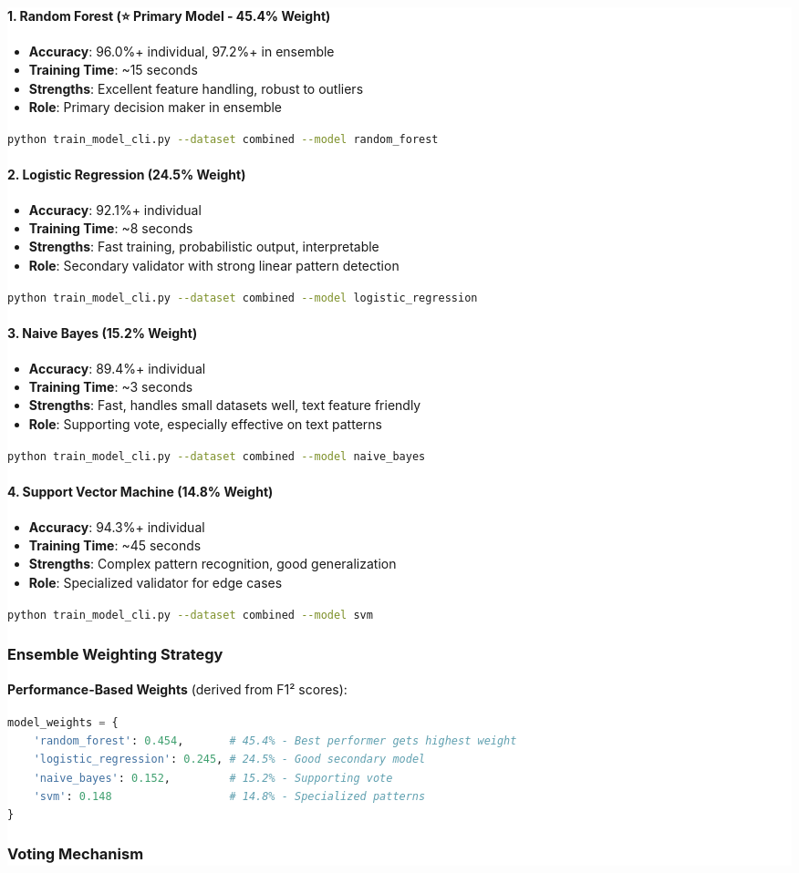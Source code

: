 #### 1. Random Forest (⭐ Primary Model - 45.4% Weight)

- **Accuracy**: 96.0%+ individual, 97.2%+ in ensemble
- **Training Time**: ~15 seconds
- **Strengths**: Excellent feature handling, robust to outliers
- **Role**: Primary decision maker in ensemble

```bash
python train_model_cli.py --dataset combined --model random_forest
```

#### 2. Logistic Regression (24.5% Weight)

- **Accuracy**: 92.1%+ individual
- **Training Time**: ~8 seconds
- **Strengths**: Fast training, probabilistic output, interpretable
- **Role**: Secondary validator with strong linear pattern detection

```bash
python train_model_cli.py --dataset combined --model logistic_regression
```

#### 3. Naive Bayes (15.2% Weight)

- **Accuracy**: 89.4%+ individual
- **Training Time**: ~3 seconds
- **Strengths**: Fast, handles small datasets well, text feature friendly
- **Role**: Supporting vote, especially effective on text patterns

```bash
python train_model_cli.py --dataset combined --model naive_bayes
```

#### 4. Support Vector Machine (14.8% Weight)

- **Accuracy**: 94.3%+ individual
- **Training Time**: ~45 seconds
- **Strengths**: Complex pattern recognition, good generalization
- **Role**: Specialized validator for edge cases

```bash
python train_model_cli.py --dataset combined --model svm
```

### Ensemble Weighting Strategy

**Performance-Based Weights** (derived from F1² scores):

```python
model_weights = {
    'random_forest': 0.454,       # 45.4% - Best performer gets highest weight
    'logistic_regression': 0.245, # 24.5% - Good secondary model  
    'naive_bayes': 0.152,         # 15.2% - Supporting vote
    'svm': 0.148                  # 14.8% - Specialized patterns
}
```

### Voting Mechanism
